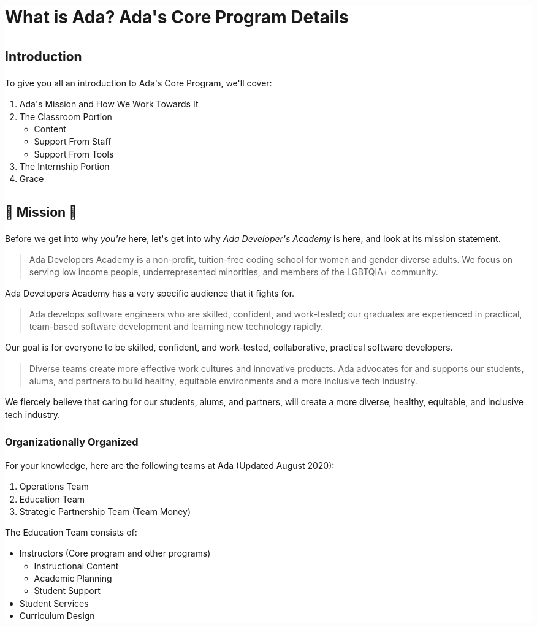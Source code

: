 # What is Ada? Ada's Core Program Details

## Introduction

To give you all an introduction to Ada's Core Program, we'll cover:

1. Ada's Mission and How We Work Towards It
1. The Classroom Portion
    - Content
    - Support From Staff
    - Support From Tools
1. The Internship Portion
1. Grace

## 🤔 Mission 🤔

Before we get into why _you're_ here, let's get into why _Ada Developer's Academy_ is here, and look at its mission statement.

> Ada Developers Academy is a non-profit, tuition-free coding school for women and gender diverse adults. We focus on serving low income people, underrepresented minorities, and members of the LGBTQIA+ community.

Ada Developers Academy has a very specific audience that it fights for.

> Ada develops software engineers who are skilled, confident, and work-tested; our graduates are experienced in practical, team-based software development and learning new technology rapidly.

Our goal is for everyone to be skilled, confident, and work-tested, collaborative, practical software developers.

> Diverse teams create more effective work cultures and innovative products. Ada advocates for and supports our students, alums, and partners to build healthy, equitable environments and a more inclusive tech industry.

We fiercely believe that caring for our students, alums, and partners, will create a more diverse, healthy, equitable, and inclusive tech industry.

### Organizationally Organized

For your knowledge, here are the following teams at Ada (Updated August 2020):

1. Operations Team
1. Education Team
1. Strategic Partnership Team (Team Money)

The Education Team consists of:
- Instructors (Core program and other programs)
    - Instructional Content
    - Academic Planning
    - Student Support
- Student Services
- Curriculum Design
